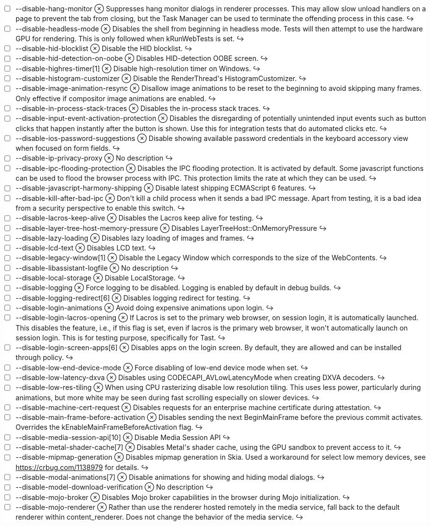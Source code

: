 - [ ] --disable-hang-monitor ⊗	Suppresses hang monitor dialogs in renderer processes. This may allow slow unload handlers on a page to prevent the tab from closing, but the Task Manager can be used to terminate the offending process in this case. ↪
- [ ] --disable-headless-mode ⊗	Disables the shell from beginning in headless mode. Tests will then attempt to use the hardware GPU for rendering. This is only followed when kRunWebTests is set. ↪
- [ ] --disable-hid-blocklist ⊗	Disable the HID blocklist. ↪
- [ ] --disable-hid-detection-on-oobe ⊗	Disables HID-detection OOBE screen. ↪
- [ ] --disable-highres-timer[1] ⊗	Disable high-resolution timer on Windows. ↪
- [ ] --disable-histogram-customizer ⊗	Disable the RenderThread's HistogramCustomizer. ↪
- [ ] --disable-image-animation-resync ⊗	Disallow image animations to be reset to the beginning to avoid skipping many frames. Only effective if compositor image animations are enabled. ↪
- [ ] --disable-in-process-stack-traces ⊗	Disables the in-process stack traces. ↪
- [ ] --disable-input-event-activation-protection ⊗	Disables the disregarding of potentially unintended input events such as button clicks that happen instantly after the button is shown. Use this for integration tests that do automated clicks etc. ↪
- [ ] --disable-ios-password-suggestions ⊗	Disable showing available password credentials in the keyboard accessory view when focused on form fields. ↪
- [ ] --disable-ip-privacy-proxy ⊗	No description ↪
- [ ] --disable-ipc-flooding-protection ⊗	Disables the IPC flooding protection. It is activated by default. Some javascript functions can be used to flood the browser process with IPC. This protection limits the rate at which they can be used. ↪
- [ ] --disable-javascript-harmony-shipping ⊗	Disable latest shipping ECMAScript 6 features. ↪
- [ ] --disable-kill-after-bad-ipc ⊗	Don't kill a child process when it sends a bad IPC message. Apart from testing, it is a bad idea from a security perspective to enable this switch. ↪
- [ ] --disable-lacros-keep-alive ⊗	Disables the Lacros keep alive for testing. ↪
- [ ] --disable-layer-tree-host-memory-pressure ⊗	Disables LayerTreeHost::OnMemoryPressure ↪
- [ ] --disable-lazy-loading ⊗	Disables lazy loading of images and frames. ↪
- [ ] --disable-lcd-text ⊗	Disables LCD text. ↪
- [ ] --disable-legacy-window[1] ⊗	Disable the Legacy Window which corresponds to the size of the WebContents. ↪
- [ ] --disable-libassistant-logfile ⊗	No description ↪
- [ ] --disable-local-storage ⊗	Disable LocalStorage. ↪
- [ ] --disable-logging ⊗	Force logging to be disabled. Logging is enabled by default in debug builds. ↪
- [ ] --disable-logging-redirect[6] ⊗	Disables logging redirect for testing. ↪
- [ ] --disable-login-animations ⊗	Avoid doing expensive animations upon login. ↪
- [ ] --disable-login-lacros-opening ⊗	If Lacros is set to the primary web browser, on session login, it is automatically launched. This disables the feature, i.e., if this flag is set, even if lacros is the primary web browser, it won't automatically launch on session login. This is for testing purpose, specifically for Tast. ↪
- [ ] --disable-login-screen-apps[6] ⊗	Disables apps on the login screen. By default, they are allowed and can be installed through policy. ↪
- [ ] --disable-low-end-device-mode ⊗	Force disabling of low-end device mode when set. ↪
- [ ] --disable-low-latency-dxva ⊗	Disables using CODECAPI_AVLowLatencyMode when creating DXVA decoders. ↪
- [ ] --disable-low-res-tiling ⊗	When using CPU rasterizing disable low resolution tiling. This uses less power, particularly during animations, but more white may be seen during fast scrolling especially on slower devices. ↪
- [ ] --disable-machine-cert-request ⊗	Disables requests for an enterprise machine certificate during attestation. ↪
- [ ] --disable-main-frame-before-activation ⊗	Disables sending the next BeginMainFrame before the previous commit activates. Overrides the kEnableMainFrameBeforeActivation flag. ↪
- [ ] --disable-media-session-api[10] ⊗	Disable Media Session API ↪
- [ ] --disable-metal-shader-cache[7] ⊗	Disables Metal's shader cache, using the GPU sandbox to prevent access to it. ↪
- [ ] --disable-mipmap-generation ⊗	Disables mipmap generation in Skia. Used a workaround for select low memory devices, see https://crbug.com/1138979 for details. ↪
- [ ] --disable-modal-animations[7] ⊗	Disable animations for showing and hiding modal dialogs. ↪
- [ ] --disable-model-download-verification ⊗	No description ↪
- [ ] --disable-mojo-broker ⊗	Disables Mojo broker capabilities in the browser during Mojo initialization. ↪
- [ ] --disable-mojo-renderer ⊗	Rather than use the renderer hosted remotely in the media service, fall back to the default renderer within content_renderer. Does not change the behavior of the media service. ↪